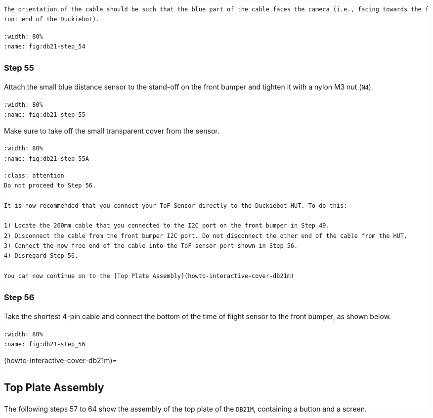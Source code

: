 ```{attention}
The orientation of the cable should be such that the blue part of the cable faces the camera (i.e., facing towards the front end of the Duckiebot).
```

```{figure} ../../_images/assembly/db21m/db21-step_54.png
:width: 80%
:name: fig:db21-step_54
```


### Step 55
Attach the small blue distance sensor to the stand-off on the front bumper and tighten it with a nylon M3 nut (`N4`).

```{figure} ../../_images/assembly/db21m/db21-step_55.png
:width: 80%
:name: fig:db21-step_55
```


Make sure to take off the small transparent cover from the sensor.

```{figure} ../../_images/assembly/db21m/db21-step_55A.png
:width: 80%
:name: fig:db21-step_55A
```

```{admonition} Attention (04/2023)
:class: attention
Do not proceed to Step 56.

It is now recommended that you connect your ToF Sensor directly to the Duckiebot HUT. To do this:

1) Locate the 260mm cable that you connected to the I2C port on the front bumper in Step 49.
2) Disconnect the cable from the front bumper I2C port. Do not disconnect the other end of the cable from the HUT.
3) Connect the now free end of the cable into the ToF sensor port shown in Step 56.
4) Disregard Step 56.

You can now continue on to the [Top Plate Assembly](howto-interactive-cover-db21m)
```


### Step 56
Take the shortest 4-pin cable and connect the bottom of the time of flight sensor to the front bumper, as shown below.

```{figure} ../../_images/assembly/db21m/db21-step_56.png
:width: 80%
:name: fig:db21-step_56
```


(howto-interactive-cover-db21m)=
## Top Plate Assembly
The following steps 57 to 64 show the assembly of the top plate of the `DB21M`, containing a button and a screen.
